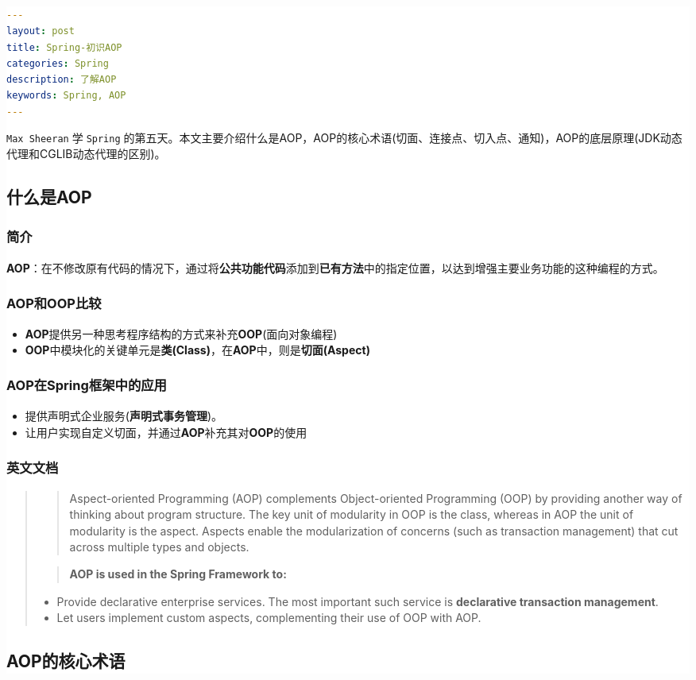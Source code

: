 ```yaml
---
layout: post
title: Spring-初识AOP
categories: Spring
description: 了解AOP
keywords: Spring, AOP
---
```




`Max Sheeran` 学 `Spring` 的第五天。本文主要介绍什么是AOP，AOP的核心术语(切面、连接点、切入点、通知)，AOP的底层原理(JDK动态代理和CGLIB动态代理的区别)。

## 什么是AOP

### 简介

​	**AOP**：在不修改原有代码的情况下，通过将**公共功能代码**添加到**已有方法**中的指定位置，以达到增强主要业务功能的这种编程的方式。

### AOP和OOP比较

- **AOP**提供另一种思考程序结构的方式来补充**OOP**(面向对象编程)
- **OOP**中模块化的关键单元是**类(Class)**，在**AOP**中，则是**切面(Aspect)**

### AOP在Spring框架中的应用

- 提供声明式企业服务(**声明式事务管理**)。
- 让用户实现自定义切面，并通过**AOP**补充其对**OOP**的使用

### 英文文档

> > Aspect-oriented Programming (AOP) complements Object-oriented Programming (OOP) by providing another way of thinking about program structure. The key unit of modularity in OOP is the class, whereas in AOP the unit of modularity is the aspect. Aspects enable the modularization of concerns (such as transaction management) that cut across multiple types and objects.
>
> > **AOP is used in the Spring Framework to:**
>
> - Provide declarative enterprise services. The most important such service is **declarative transaction management**.
> - Let users implement custom aspects, complementing their use of OOP with AOP.

## AOP的核心术语
